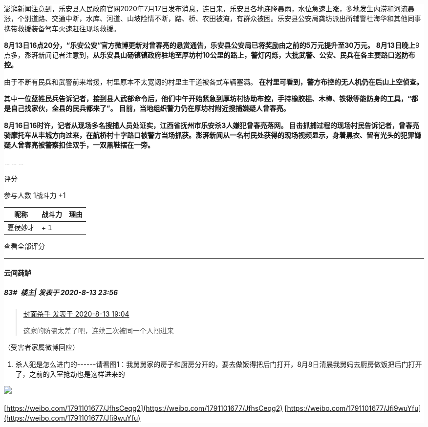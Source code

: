 澎湃新闻注意到，乐安县人民政府官网2020年7月17日发布消息，连日来，乐安县各地连降暴雨，水位急速上涨，多地发生内涝和河流暴涨，个别道路、交通中断，水库、河道、山坡险情不断，路、桥、农田被淹，有群众被困。乐安县公安局龚坊派出所辅警杜海华和其他同事携带救援装备驾车火速赶往现场救援。

<strong>8月13日16点20分，“乐安公安”官方微博更新对曾春亮的悬赏通告，乐安县公安局已将奖励由之前的5万元提升至30万元。</strong>
<strong>8月13日晚上</strong>9点多，澎湃新闻记者注意到，<strong>从乐安县山砀镇镇政府驻地至厚坊村10公里的路上，警灯闪烁，大批武警、公安、民兵在各主要路口巡防布控。</strong>

由于不断有民兵和武警前来增援，村里原本不太宽阔的村里主干道被各式车辆塞满。
<strong>在村里可看到，警方布控的无人机仍在后山上空侦查。</strong>

其中<strong>一位蓝姓民兵告诉记者，接到县人武部命令后，他们中午开始紧急到厚坊村协助布控，手持橡胶棍、木棒、铁锹等能防身的工具，“都是自己找家伙，全县的民兵都来了”。</strong>
<strong>目前，当地组织警力仍在厚坊村附近搜捕嫌疑人曾春亮。</strong>

<strong>

8月16日16时许，记者从现场多名搜捕人员处证实，江西省抚州市乐安杀3人嫌犯曾春亮落网。 </strong><strong>目击抓捕过程的现场村民告诉记者，曾春亮骑摩托车从丰城方向过来，在航桥村十字路口被警方当场抓获。澎湃新闻从一名村民处获得的现场视频显示，身着黑衣、留有光头的犯罪嫌疑人曾春亮被警察扣住双手，一双黑鞋摆在一旁。</strong>






﹍﹍﹍

评分





 参与人数 1战斗力 +1

|昵称|战斗力|理由|
|----|---|---|
| 夏侯妙才| + 1||



查看全部评分






*****

####  云间莼鲈  
##### 83#         楼主| 发表于 2020-8-13 23:56



<blockquote><a href="httphttps://bbs.saraba1st.com/2b/forum.php?mod=redirect&amp;goto=findpost&amp;pid=48418760&amp;ptid=1954561" target="_blank">封面杀手 发表于 2020-8-13 19:04</a>

这家的防盗太差了吧，连续三次被同一个人闯进来</blockquote>
（受害者家属微博回应）

1. 杀人犯是怎么进门的------请看图1：我舅舅家的房子和厨房分开的，要去做饭得把后门打开，8月8日清晨我舅妈去厨房做饭把后门打开了，之前的入室抢劫也是这样进来的
<img src="https://wx4.sinaimg.cn/mw1024/6ac20aedgy1ghlsyuur5lj20h30m47px.jpg" referrerpolicy="no-referrer">

[https://weibo.com/1791101677/JfhsCeqg2](https://weibo.com/1791101677/JfhsCeqg2)
[https://weibo.com/1791101677/Jfi9wuYfu](https://weibo.com/1791101677/Jfi9wuYfu)
